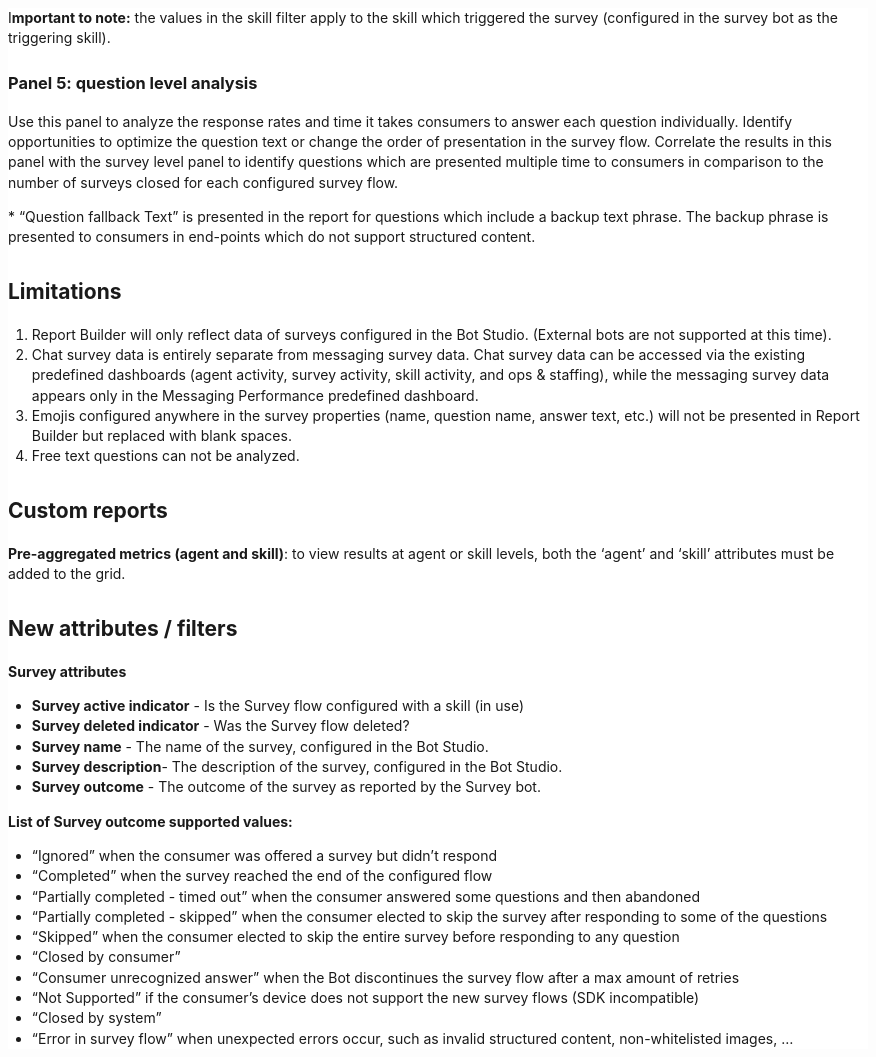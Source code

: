 I**mportant to note:​** the values in the skill filter apply to the skill which triggered the survey (configured in the survey bot as the triggering skill).

### Panel 5: question level analysis

Use this panel to analyze the response rates and time it takes consumers to answer each question individually. Identify opportunities to optimize the question text or change the order of presentation in the survey flow. Correlate the results in this panel with the survey level panel to identify questions which are presented multiple time to consumers in comparison to the number of surveys closed for each configured survey flow.

\* “Question fallback Text” is presented in the report for questions which include a backup text phrase. The backup phrase is presented to consumers in end-points which do not support structured content.

## Limitations

1. Report Builder will only reflect data of surveys configured in the Bot Studio. (External bots are not supported at this time).
2. Chat survey data is entirely separate from messaging survey data. Chat survey data can be accessed via the existing predefined dashboards (agent activity, survey activity, skill activity, and ops & staffing), while the messaging survey data appears only in the Messaging Performance predefined dashboard.
3. Emojis configured anywhere in the survey properties (name, question name, answer text, etc.) will not be presented in Report Builder but replaced with blank spaces.
4. Free text questions can not be analyzed.

## Custom reports

**Pre-aggregated metrics (agent and skill)**: to view results at agent or skill levels, both the ‘agent’ and ‘skill’ attributes must be added to the grid.

## New attributes / filters

**Survey attributes**

* **Survey active indicator** - Is the Survey flow configured with a skill (in use) 
* **Survey deleted indicator** - Was the Survey flow deleted?
* **Survey name** - The name of the survey, configured in the Bot Studio.
* **Survey description**- The description of the survey, configured in the Bot Studio.
* **Survey outcome** - The outcome of the survey as reported by the Survey bot.

**List of Survey outcome supported values:**

* “Ignored” when the consumer was offered a survey but didn’t respond
* “Completed” when the survey reached the end of the configured flow
* “Partially completed - timed out” when the consumer answered some questions and then abandoned
* “Partially completed - skipped” when the consumer elected to skip the survey after responding to some of the questions
* “Skipped” when the consumer elected to skip the entire survey before responding to any question
* “Closed by consumer”
* “Consumer unrecognized answer” when the Bot discontinues the survey flow after a max amount of retries
* “Not Supported” if the consumer’s device does not support the new survey flows (SDK incompatible)
* “Closed by system”
* “Error in survey flow” when unexpected errors occur, such as invalid structured content, non-whitelisted images, …
